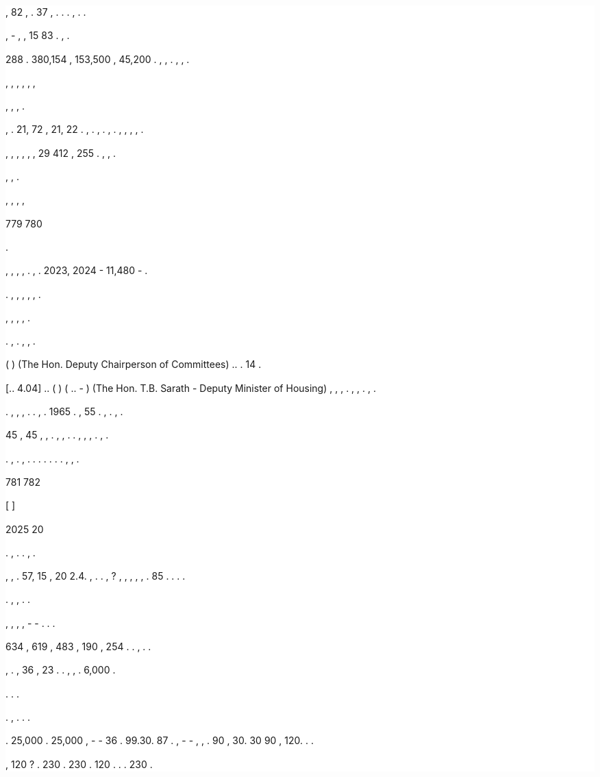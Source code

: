 , 82 , . 37 , . . . , . .

, - , , 15 83 . , .

288 . 380,154 , 153,500 , 45,200 . , , . , , .

, , , , , ,

, , , .

, . 21, 72 , 21, 22 . , . , . , . , , , , .

, , , , , , 29 412 , 255 . , , .

, , .

, , , ,

779 780

.

, , , , . , . 2023, 2024 - 11,480 - .

. , , , , , .

, , , , .

. , . , , .

( ) (The Hon. Deputy Chairperson of Committees) .. . 14 .

[.. 4.04] .. ( ) ( .. - ) (The Hon. T.B. Sarath - Deputy Minister of Housing) , , , . , , . , .

. , , , . . , . 1965 . , 55 . , . , .

45 , 45 , , . , , . . , , , . , .

. , . , . . . . . . . , , .

781 782

[ ]

2025 20

. , . . , .

, , . 57, 15 , 20 2.4. , . . , ? , , , , , . 85 . . . .

. , , . .

, , , , - - . . .

634 , 619 , 483 , 190 , 254 . . , . .

, . , 36 , 23 . . , , . 6,000 .

. . .

. , . . .

. 25,000 . 25,000 , - - 36 . 99.30. 87 . , - - , , . 90 , 30. 30 90 , 120. . .

, 120 ? . 230 . 230 . 120 . . . 230 .
